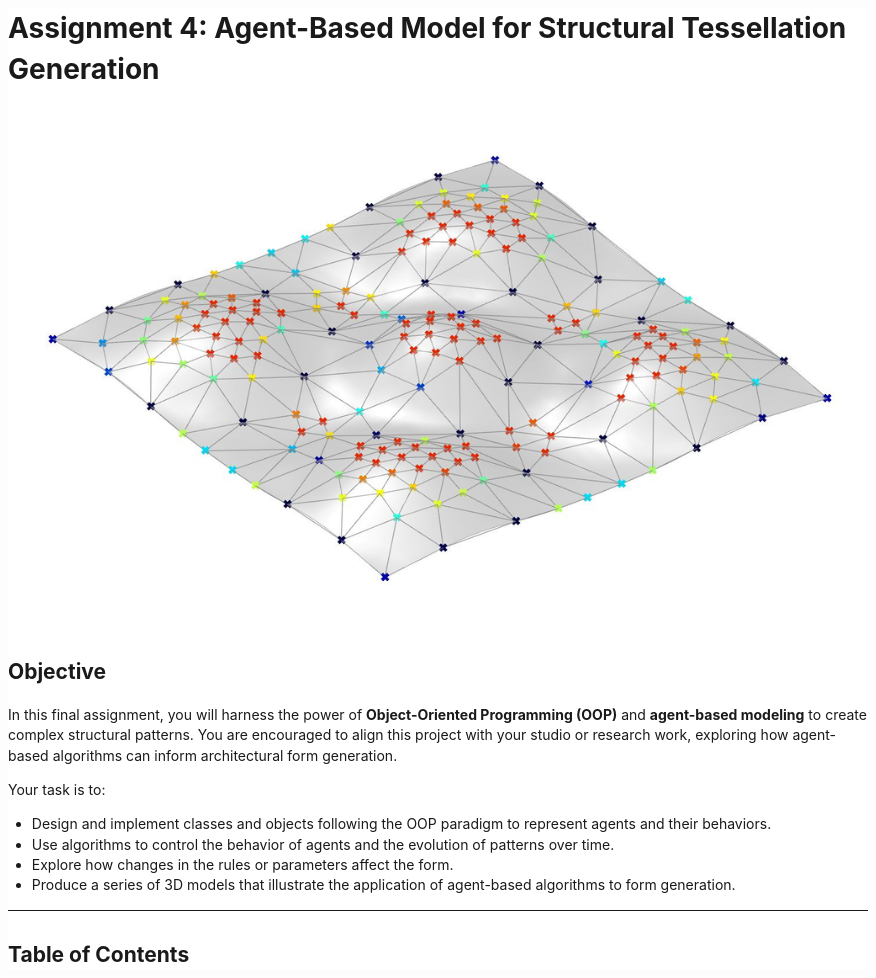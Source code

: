 # Assignment 4: Agent-Based Model for Structural Tessellation Generation

![Example Structural Tessellation](images/structural_tessellation.jpg)

## Objective

In this final assignment, you will harness the power of **Object-Oriented Programming (OOP)** and **agent-based modeling** to create complex structural patterns. You are encouraged to align this project with your studio or research work, exploring how agent-based algorithms can inform architectural form generation.

Your task is to:

- Design and implement classes and objects following the OOP paradigm to represent agents and their behaviors.
- Use algorithms to control the behavior of agents and the evolution of patterns over time.
- Explore how changes in the rules or parameters affect the form.
- Produce a series of 3D models that illustrate the application of agent-based algorithms to form generation.

---

## Table of Contents
